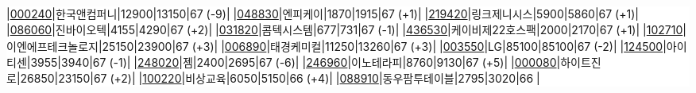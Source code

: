 |[000240](https://finance.daum.net/quotes/A000240)|한국앤컴퍼니|12900|13150|67 (-9)|
|[048830](https://finance.daum.net/quotes/A048830)|엔피케이|1870|1915|67 (+1)|
|[219420](https://finance.daum.net/quotes/A219420)|링크제니시스|5900|5860|67 (+1)|
|[086060](https://finance.daum.net/quotes/A086060)|진바이오텍|4155|4290|67 (+2)|
|[031820](https://finance.daum.net/quotes/A031820)|콤텍시스템|677|731|67 (-1)|
|[436530](https://finance.daum.net/quotes/A436530)|케이비제22호스팩|2000|2170|67 (+1)|
|[102710](https://finance.daum.net/quotes/A102710)|이엔에프테크놀로지|25150|23900|67 (+3)|
|[006890](https://finance.daum.net/quotes/A006890)|태경케미컬|11250|13260|67 (+3)|
|[003550](https://finance.daum.net/quotes/A003550)|LG|85100|85100|67 (-2)|
|[124500](https://finance.daum.net/quotes/A124500)|아이티센|3955|3940|67 (-1)|
|[248020](https://finance.daum.net/quotes/A248020)|젬|2400|2695|67 (-6)|
|[246960](https://finance.daum.net/quotes/A246960)|이노테라피|8760|9130|67 (+5)|
|[000080](https://finance.daum.net/quotes/A000080)|하이트진로|26850|23150|67 (+2)|
|[100220](https://finance.daum.net/quotes/A100220)|비상교육|6050|5150|66 (+4)|
|[088910](https://finance.daum.net/quotes/A088910)|동우팜투테이블|2795|3020|66 |
